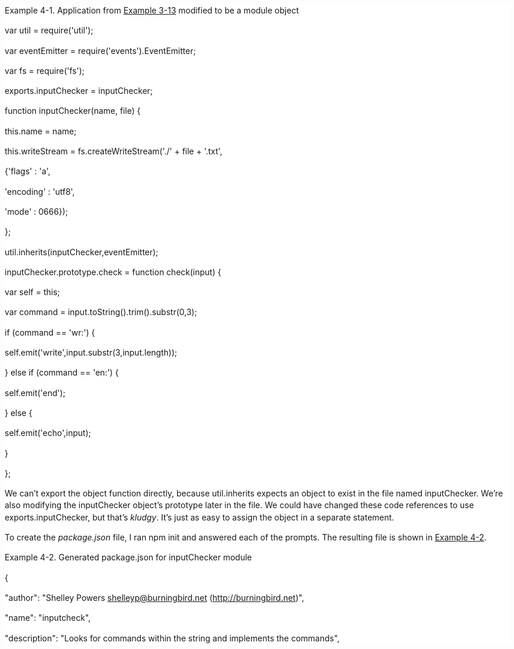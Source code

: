 Example 4-1. Application from [Example 3-13](\l) modified to be a module object

var util = require('util');

var eventEmitter = require('events').EventEmitter;

var fs = require('fs');

exports.inputChecker = inputChecker;

function inputChecker(name, file) {

this.name = name;

this.writeStream = fs.createWriteStream('./' + file + '.txt',

{'flags' : 'a',

'encoding' : 'utf8',

'mode' : 0666});

};

util.inherits(inputChecker,eventEmitter);

inputChecker.prototype.check = function check(input) {

var self = this;

var command = input.toString().trim().substr(0,3);

if (command == 'wr:') {

self.emit('write',input.substr(3,input.length));

} else if (command == 'en:') {

self.emit('end');

} else {

self.emit('echo',input);

}

};

We can’t export the object function directly, because util.inherits expects an object to exist in the file named inputChecker. We’re also modifying the inputChecker object’s prototype later in the file. We could have changed these code references to use exports.inputChecker, but that’s *kludgy*. It’s just as easy to assign the object in a separate statement.

To create the *package.json* file, I ran npm init and answered each of the prompts. The resulting file is shown in [Example 4-2](\l).

Example 4-2. Generated package.json for inputChecker module

{

"author": "Shelley Powers <shelleyp@burningbird.net> (http://burningbird.net)",

"name": "inputcheck",

"description": "Looks for commands within the string and implements the commands",
